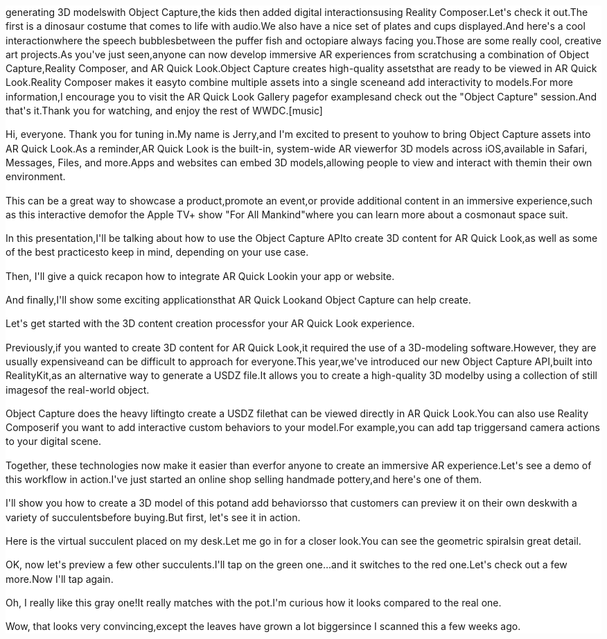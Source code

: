 generating 3D modelswith Object Capture,the kids then added digital interactionsusing Reality Composer.Let's check it out.The first is a dinosaur costume that comes to life with audio.We also have a nice set of plates and cups displayed.And here's a cool interactionwhere the speech bubblesbetween the puffer fish and octopiare always facing you.Those are some really cool, creative art projects.As you've just seen,anyone can now develop immersive AR experiences from scratchusing a combination of Object Capture,Reality Composer, and AR Quick Look.Object Capture creates high-quality assetsthat are ready to be viewed in AR Quick Look.Reality Composer makes it easyto combine multiple assets into a single sceneand add interactivity to models.For more information,I encourage you to visit the AR Quick Look Gallery pagefor examplesand check out the "Object Capture" session.And that's it.Thank you for watching, and enjoy the rest of WWDC.[music]

Hi, everyone. Thank you for tuning in.My name is Jerry,and I'm excited to present to youhow to bring Object Capture assets into AR Quick Look.As a reminder,AR Quick Look is the built-in, system-wide AR viewerfor 3D models across iOS,available in Safari, Messages, Files, and more.Apps and websites can embed 3D models,allowing people to view and interact with themin their own environment.

This can be a great way to showcase a product,promote an event,or provide additional content in an immersive experience,such as this interactive demofor the Apple TV+ show "For All Mankind"where you can learn more about a cosmonaut space suit.

In this presentation,I'll be talking about how to use the Object Capture APIto create 3D content for AR Quick Look,as well as some of the best practicesto keep in mind, depending on your use case.

Then, I'll give a quick recapon how to integrate AR Quick Lookin your app or website.

And finally,I'll show some exciting applicationsthat AR Quick Lookand Object Capture can help create.

Let's get started with the 3D content creation processfor your AR Quick Look experience.

Previously,if you wanted to create 3D content for AR Quick Look,it required the use of a 3D-modeling software.However, they are usually expensiveand can be difficult to approach for everyone.This year,we've introduced our new Object Capture API,built into RealityKit,as an alternative way to generate a USDZ file.It allows you to create a high-quality 3D modelby using a collection of still imagesof the real-world object.

Object Capture does the heavy liftingto create a USDZ filethat can be viewed directly in AR Quick Look.You can also use Reality Composerif you want to add interactive custom behaviors to your model.For example,you can add tap triggersand camera actions to your digital scene.

Together, these technologies now make it easier than everfor anyone to create an immersive AR experience.Let's see a demo of this workflow in action.I've just started an online shop selling handmade pottery,and here's one of them.

I'll show you how to create a 3D model of this potand add behaviorsso that customers can preview it on their own deskwith a variety of succulentsbefore buying.But first, let's see it in action.

Here is the virtual succulent placed on my desk.Let me go in for a closer look.You can see the geometric spiralsin great detail.

OK, now let's preview a few other succulents.I'll tap on the green one...and it switches to the red one.Let's check out a few more.Now I'll tap again.

Oh, I really like this gray one!It really matches with the pot.I'm curious how it looks compared to the real one.

Wow, that looks very convincing,except the leaves have grown a lot biggersince I scanned this a few weeks ago.
